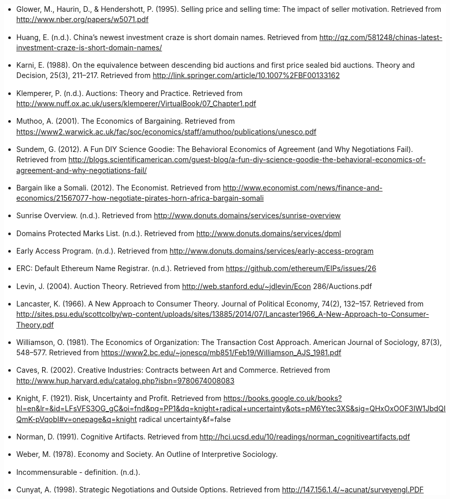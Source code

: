 * Glower, M., Haurin, D., & Hendershott, P. (1995). Selling price and selling time: The impact of seller motivation. Retrieved from http://www.nber.org/papers/w5071.pdf

* Huang, E. (n.d.). China’s newest investment craze is short domain names. Retrieved from http://qz.com/581248/chinas-latest-investment-craze-is-short-domain-names/

* Karni, E. (1988). On the equivalence between descending bid auctions and first price sealed bid auctions. Theory and Decision, 25(3), 211–217. Retrieved from http://link.springer.com/article/10.1007%2FBF00133162

* Klemperer, P. (n.d.). Auctions: Theory and Practice. Retrieved from http://www.nuff.ox.ac.uk/users/klemperer/VirtualBook/07_Chapter1.pdf

* Muthoo, A. (2001). The Economics of Bargaining. Retrieved from https://www2.warwick.ac.uk/fac/soc/economics/staff/amuthoo/publications/unesco.pdf

* Sundem, G. (2012). A Fun DIY Science Goodie: The Behavioral Economics of Agreement (and Why Negotiations Fail). Retrieved from http://blogs.scientificamerican.com/guest-blog/a-fun-diy-science-goodie-the-behavioral-economics-of-agreement-and-why-negotiations-fail/

* Bargain like a Somali. (2012). The Economist. Retrieved from http://www.economist.com/news/finance-and-economics/21567077-how-negotiate-pirates-horn-africa-bargain-somali

* Sunrise Overview. (n.d.). Retrieved from http://www.donuts.domains/services/sunrise-overview

* Domains Protected Marks List. (n.d.). Retrieved from http://www.donuts.domains/services/dpml

* Early Access Program. (n.d.). Retrieved from http://www.donuts.domains/services/early-access-program

* ERC: Default Ethereum Name Registrar. (n.d.). Retrieved from https://github.com/ethereum/EIPs/issues/26

* Levin, J. (2004). Auction Theory. Retrieved from http://web.stanford.edu/~jdlevin/Econ 286/Auctions.pdf

* Lancaster, K. (1966). A New Approach to Consumer Theory. Journal of Political Economy, 74(2), 132–157. Retrieved from http://sites.psu.edu/scottcolby/wp-content/uploads/sites/13885/2014/07/Lancaster1966_A-New-Approach-to-Consumer-Theory.pdf

* Williamson, O. (1981). The Economics of Organization: The Transaction Cost Approach. American Journal of Sociology, 87(3), 548–577. Retrieved from https://www2.bc.edu/~jonescq/mb851/Feb19/Williamson_AJS_1981.pdf

* Caves, R. (2002). Creative Industries: Contracts between Art and Commerce. Retrieved from http://www.hup.harvard.edu/catalog.php?isbn=9780674008083

* Knight, F. (1921). Risk, Uncertainty and Profit. Retrieved from https://books.google.co.uk/books?hl=en&lr=&id=LFsVFS3OG_gC&oi=fnd&pg=PP1&dq=knight+radical+uncertainty&ots=pM6Ytec3XS&sig=QHxOxOOF3IW1JbdQIQmK-pVqobI#v=onepage&q=knight radical uncertainty&f=false

* Norman, D. (1991). Cognitive Artifacts. Retrieved from http://hci.ucsd.edu/10/readings/norman_cognitiveartifacts.pdf

* Weber, M. (1978). Economy and Society. An Outline of Interpretive Sociology.

* Incommensurable - definition. (n.d.).

* Cunyat, A. (1998). Strategic Negotiations and Outside Options. Retrieved from http://147.156.1.4/~acunat/surveyengl.PDF
